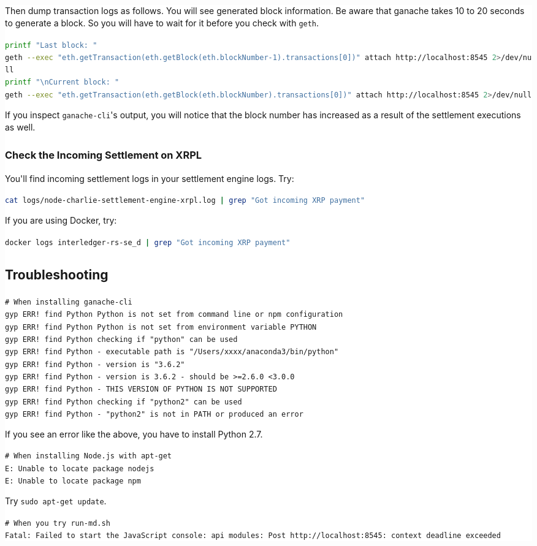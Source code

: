 Then dump transaction logs as follows. You will see generated block information. Be aware that ganache takes 10 to 20 seconds to generate a block. So you will have to wait for it before you check with `geth`.


```bash #
printf "Last block: "
geth --exec "eth.getTransaction(eth.getBlock(eth.blockNumber-1).transactions[0])" attach http://localhost:8545 2>/dev/null
printf "\nCurrent block: "
geth --exec "eth.getTransaction(eth.getBlock(eth.blockNumber).transactions[0])" attach http://localhost:8545 2>/dev/null
```

If you inspect `ganache-cli`'s output, you will notice that the block number has increased as a result of the settlement executions as well.

### Check the Incoming Settlement on XRPL
You'll find incoming settlement logs in your settlement engine logs. Try:

```bash #
cat logs/node-charlie-settlement-engine-xrpl.log | grep "Got incoming XRP payment"
```

If you are using Docker, try:

```bash #
docker logs interledger-rs-se_d | grep "Got incoming XRP payment"
```



## Troubleshooting

```
# When installing ganache-cli
gyp ERR! find Python Python is not set from command line or npm configuration
gyp ERR! find Python Python is not set from environment variable PYTHON
gyp ERR! find Python checking if "python" can be used
gyp ERR! find Python - executable path is "/Users/xxxx/anaconda3/bin/python"
gyp ERR! find Python - version is "3.6.2"
gyp ERR! find Python - version is 3.6.2 - should be >=2.6.0 <3.0.0
gyp ERR! find Python - THIS VERSION OF PYTHON IS NOT SUPPORTED
gyp ERR! find Python checking if "python2" can be used
gyp ERR! find Python - "python2" is not in PATH or produced an error
```

If you see an error like the above, you have to install Python 2.7.

```
# When installing Node.js with apt-get
E: Unable to locate package nodejs
E: Unable to locate package npm
```

Try `sudo apt-get update`.

```
# When you try run-md.sh
Fatal: Failed to start the JavaScript console: api modules: Post http://localhost:8545: context deadline exceeded
```
